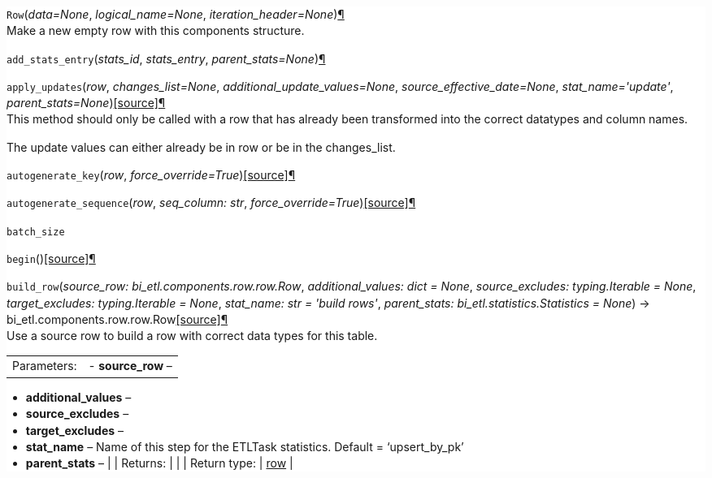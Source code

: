  `Row`<span class="sig-paren">(</span>*data=None*, *logical\_name=None*, *iteration\_header=None*<span class="sig-paren">)</span><a href="#bi_etl.components.table.Table.Row" class="headerlink" title="Permalink to this definition">¶</a>  
Make a new empty row with this components structure.

 `add_stats_entry`<span class="sig-paren">(</span>*stats\_id*, *stats\_entry*, *parent\_stats=None*<span class="sig-paren">)</span><a href="#bi_etl.components.table.Table.add_stats_entry" class="headerlink" title="Permalink to this definition">¶</a>  

 `apply_updates`<span class="sig-paren">(</span>*row*, *changes\_list=None*, *additional\_update\_values=None*, *source\_effective\_date=None*, *stat\_name='update'*, *parent\_stats=None*<span class="sig-paren">)</span><a href="_modules/bi_etl/components/table.md#Table.apply_updates" class="reference internal"><span class="viewcode-link">[source]</span></a><a href="#bi_etl.components.table.Table.apply_updates" class="headerlink" title="Permalink to this definition">¶</a>  
This method should only be called with a row that has already been transformed into the correct datatypes and column names.

The update values can either already be in row or be in the changes\_list.

 `autogenerate_key`<span class="sig-paren">(</span>*row*, *force\_override=True*<span class="sig-paren">)</span><a href="_modules/bi_etl/components/table.md#Table.autogenerate_key" class="reference internal"><span class="viewcode-link">[source]</span></a><a href="#bi_etl.components.table.Table.autogenerate_key" class="headerlink" title="Permalink to this definition">¶</a>  

 `autogenerate_sequence`<span class="sig-paren">(</span>*row*, *seq\_column: str*, *force\_override=True*<span class="sig-paren">)</span><a href="_modules/bi_etl/components/table.md#Table.autogenerate_sequence" class="reference internal"><span class="viewcode-link">[source]</span></a><a href="#bi_etl.components.table.Table.autogenerate_sequence" class="headerlink" title="Permalink to this definition">¶</a>  

 `batch_size`  

 `begin`<span class="sig-paren">(</span><span class="sig-paren">)</span><a href="_modules/bi_etl/components/table.md#Table.begin" class="reference internal"><span class="viewcode-link">[source]</span></a><a href="#bi_etl.components.table.Table.begin" class="headerlink" title="Permalink to this definition">¶</a>  

 `build_row`<span class="sig-paren">(</span>*source\_row: bi\_etl.components.row.row.Row*, *additional\_values: dict = None*, *source\_excludes: typing.Iterable = None*, *target\_excludes: typing.Iterable = None*, *stat\_name: str = 'build rows'*, *parent\_stats: bi\_etl.statistics.Statistics = None*<span class="sig-paren">)</span> → bi\_etl.components.row.row.Row<a href="_modules/bi_etl/components/table.md#Table.build_row" class="reference internal"><span class="viewcode-link">[source]</span></a><a href="#bi_etl.components.table.Table.build_row" class="headerlink" title="Permalink to this definition">¶</a>  
Use a source row to build a row with correct data types for this table.

|              |                                                                                                                                    |
|--------------|------------------------------------------------------------------------------------------------------------------------------------|
| Parameters:  | -   **source\_row** –                                                                                                              
  -   **additional\_values** –                                                                                                        
  -   **source\_excludes** –                                                                                                          
  -   **target\_excludes** –                                                                                                          
  -   **stat\_name** – Name of this step for the ETLTask statistics. Default = ‘upsert\_by\_pk’                                       
  -   **parent\_stats** –                                                                                                             |
| Returns:     |                                                                                                                                    |
| Return type: | <a href="bi_etl.components.row.md#module-bi_etl.components.row" class="reference internal" title="bi_etl.components.row">row</a> |
